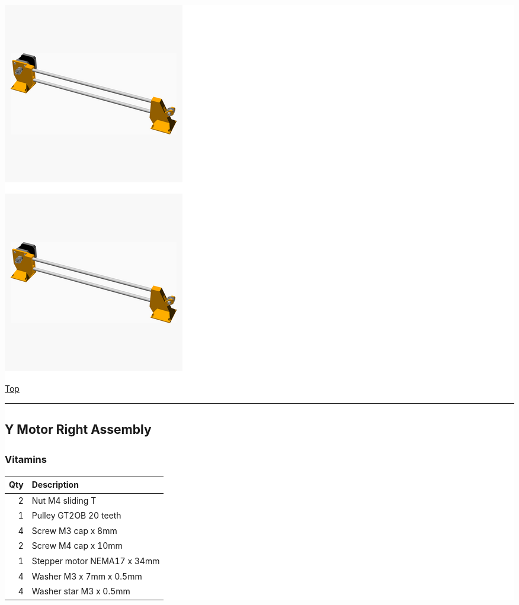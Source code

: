 ![x_axis_assembly](assemblies/x_axis_assembly_tn.png)

![x_axis_assembled](assemblies/x_axis_assembled_tn.png)

[Top](#TOP)

---
<a name="y_motor_right_assembly"></a>
## Y Motor Right Assembly
### Vitamins
|Qty|Description|
|---:|:----------|
|2| Nut M4 sliding T|
|1| Pulley GT2OB 20 teeth|
|4| Screw M3 cap x  8mm|
|2| Screw M4 cap x 10mm|
|1| Stepper motor NEMA17 x 34mm|
|4| Washer  M3 x 7mm x 0.5mm|
|4| Washer star M3 x 0.5mm|
